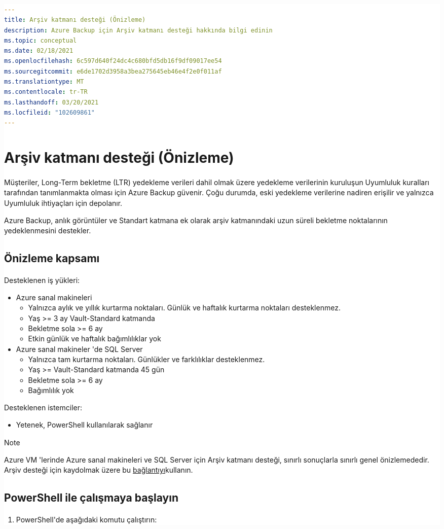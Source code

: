 ```yaml
---
title: Arşiv katmanı desteği (Önizleme)
description: Azure Backup için Arşiv katmanı desteği hakkında bilgi edinin
ms.topic: conceptual
ms.date: 02/18/2021
ms.openlocfilehash: 6c597d640f24dc4c680bfd5db16f9df09017ee54
ms.sourcegitcommit: e6de1702d3958a3bea275645eb46e4f2e0f011af
ms.translationtype: MT
ms.contentlocale: tr-TR
ms.lasthandoff: 03/20/2021
ms.locfileid: "102609861"
---
```

# <a name="archive-tier-support-preview"></a>Arşiv katmanı desteği (Önizleme)

Müşteriler, Long-Term bekletme (LTR) yedekleme verileri dahil olmak üzere yedekleme verilerinin kuruluşun Uyumluluk kuralları tarafından tanımlanmakta olması için Azure Backup güvenir. Çoğu durumda, eski yedekleme verilerine nadiren erişilir ve yalnızca Uyumluluk ihtiyaçları için depolanır.

Azure Backup, anlık görüntüler ve Standart katmana ek olarak arşiv katmanındaki uzun süreli bekletme noktalarının yedeklenmesini destekler.

## <a name="scope-for-preview"></a>Önizleme kapsamı

Desteklenen iş yükleri:

- Azure sanal makineleri
  - Yalnızca aylık ve yıllık kurtarma noktaları. Günlük ve haftalık kurtarma noktaları desteklenmez.
  - Yaş >= 3 ay Vault-Standard katmanda
  - Bekletme sola >= 6 ay
  - Etkin günlük ve haftalık bağımlılıklar yok
- Azure sanal makineler 'de SQL Server
  - Yalnızca tam kurtarma noktaları. Günlükler ve farklılıklar desteklenmez.
  - Yaş >= Vault-Standard katmanda 45 gün
  - Bekletme sola >= 6 ay
  - Bağımlılık yok

Desteklenen istemciler:

- Yetenek, PowerShell kullanılarak sağlanır

>[!NOTE]
>Azure VM 'lerinde Azure sanal makineleri ve SQL Server için Arşiv katmanı desteği, sınırlı sonuçlarla sınırlı genel önizlemededir. Arşiv desteği için kaydolmak üzere bu [bağlantıyı](https://aka.ms/ArchivePreviewInterestForm)kullanın.

## <a name="get-started-with-powershell"></a>PowerShell ile çalışmaya başlayın

1. PowerShell'de aşağıdaki komutu çalıştırın:
  